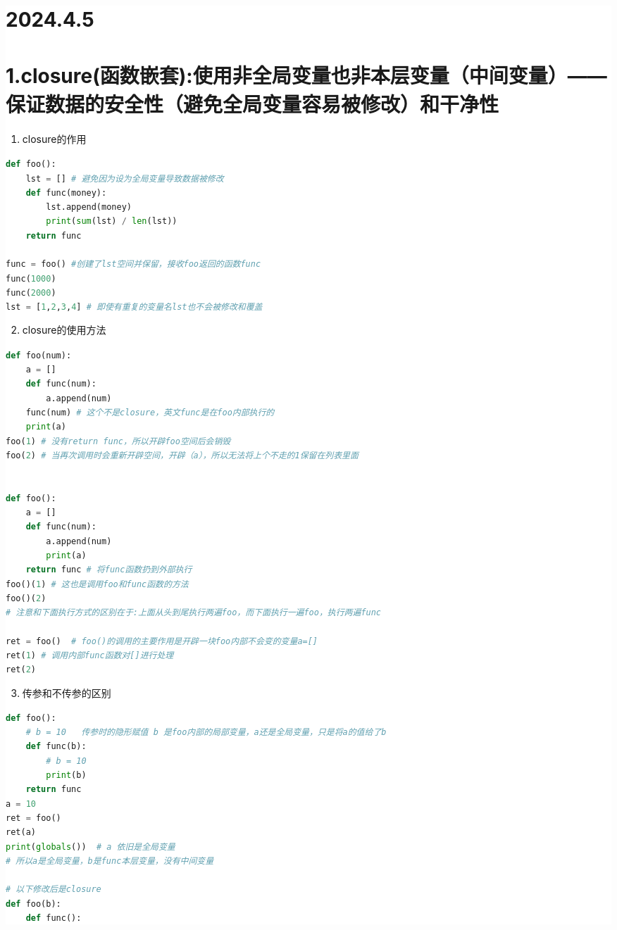 # 2024.4.5
# 1.closure(函数嵌套):使用非全局变量也非本层变量（中间变量）——保证数据的安全性（避免全局变量容易被修改）和干净性
1. closure的作用
```python
def foo():
    lst = [] # 避免因为设为全局变量导致数据被修改
    def func(money):
        lst.append(money)
        print(sum(lst) / len(lst))
    return func

func = foo() #创建了lst空间并保留，接收foo返回的函数func
func(1000)
func(2000)
lst = [1,2,3,4] # 即使有重复的变量名lst也不会被修改和覆盖

```
2. closure的使用方法
```python
def foo(num):
    a = []
    def func(num):
        a.append(num)
    func(num) # 这个不是closure，英文func是在foo内部执行的
    print(a)
foo(1) # 没有return func，所以开辟foo空间后会销毁
foo(2) # 当再次调用时会重新开辟空间，开辟（a），所以无法将上个不走的1保留在列表里面


def foo():
    a = []
    def func(num):
        a.append(num)
        print(a)
    return func # 将func函数扔到外部执行
foo()(1) # 这也是调用foo和func函数的方法
foo()(2)
# 注意和下面执行方式的区别在于:上面从头到尾执行两遍foo，而下面执行一遍foo，执行两遍func

ret = foo()  # foo()的调用的主要作用是开辟一块foo内部不会变的变量a=[]
ret(1) # 调用内部func函数对[]进行处理
ret(2)
```

3. 传参和不传参的区别
```python
def foo():
    # b = 10   传参时的隐形赋值 b 是foo内部的局部变量，a还是全局变量，只是将a的值给了b
    def func(b):
        # b = 10
        print(b)
    return func
a = 10
ret = foo()
ret(a)
print(globals())  # a 依旧是全局变量
# 所以a是全局变量，b是func本层变量，没有中间变量

# 以下修改后是closure
def foo(b):
    def func():
```